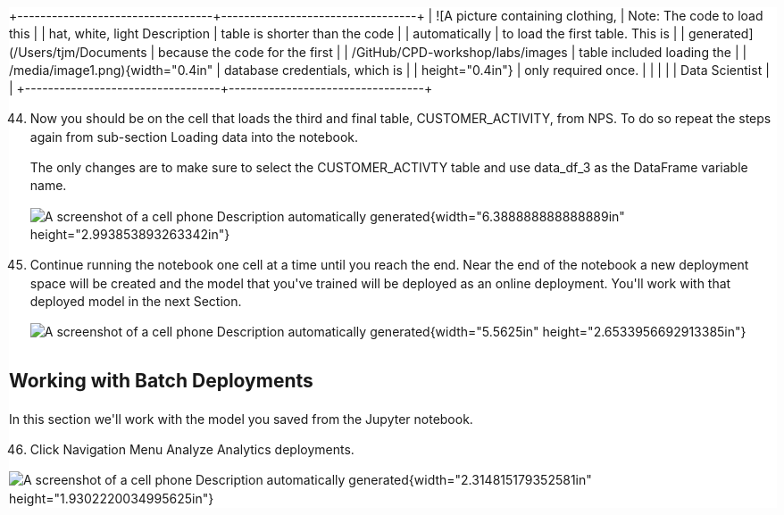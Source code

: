 +----------------------------------+----------------------------------+
| ![A picture containing clothing, | Note: The code to load this      |
| hat, white, light Description    | table is shorter than the code   |
| automatically                    | to load the first table. This is |
| generated](/Users/tjm/Documents  | because the code for the first   |
| /GitHub/CPD-workshop/labs/images | table included loading the       |
| /media/image1.png){width="0.4in" | database credentials, which is   |
| height="0.4in"}                  | only required once.              |
|                                  |                                  |
| Data Scientist                   |                                  |
+----------------------------------+----------------------------------+

44. Now you should be on the cell that loads the third and final table,
    CUSTOMER_ACTIVITY, from NPS. To do so repeat the steps again from
    sub-section Loading data into the notebook.

    The only changes are to make sure to select the CUSTOMER_ACTIVTY
    table and use data_df_3 as the DataFrame variable name.

    ![A screenshot of a cell phone Description automatically
    generated](/Users/tjm/Documents/GitHub/CPD-workshop/labs/images/media/image48.png){width="6.388888888888889in"
    height="2.993853893263342in"}

45. Continue running the notebook one cell at a time until you reach the
    end. Near the end of the notebook a new deployment space will be
    created and the model that you've trained will be deployed as an
    online deployment. You'll work with that deployed model in the next
    Section.

    ![A screenshot of a cell phone Description automatically
    generated](/Users/tjm/Documents/GitHub/CPD-workshop/labs/images/media/image49.png){width="5.5625in"
    height="2.6533956692913385in"}

## Working with Batch Deployments

In this section we'll work with the model you saved from the Jupyter
notebook.

46. Click Navigation Menu Analyze Analytics deployments.

![A screenshot of a cell phone Description automatically
generated](/Users/tjm/Documents/GitHub/CPD-workshop/labs/images/media/image50.png){width="2.314815179352581in"
height="1.9302220034995625in"}
